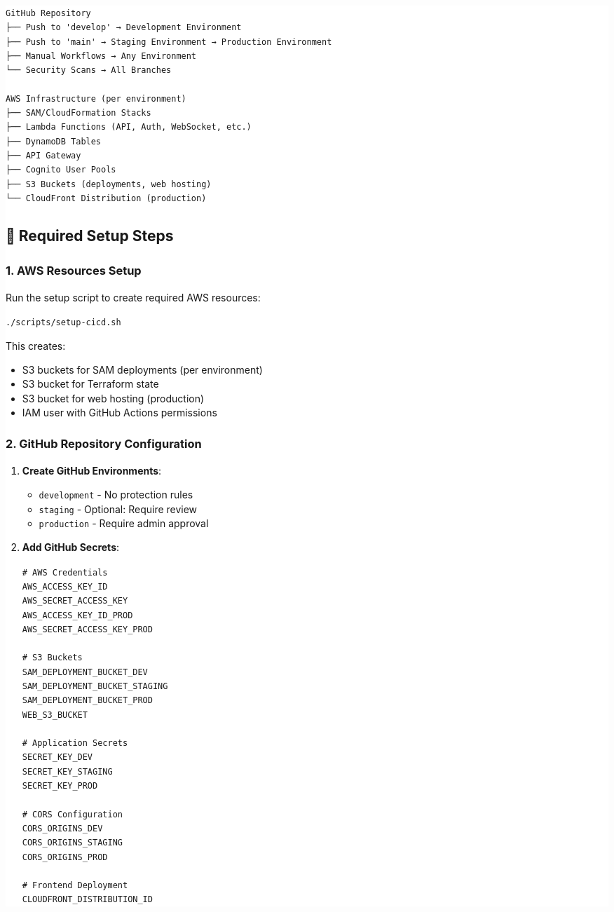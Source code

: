 ```
GitHub Repository
├── Push to 'develop' → Development Environment
├── Push to 'main' → Staging Environment → Production Environment
├── Manual Workflows → Any Environment
└── Security Scans → All Branches

AWS Infrastructure (per environment)
├── SAM/CloudFormation Stacks
├── Lambda Functions (API, Auth, WebSocket, etc.)
├── DynamoDB Tables
├── API Gateway
├── Cognito User Pools
├── S3 Buckets (deployments, web hosting)
└── CloudFront Distribution (production)
```

## 🔧 Required Setup Steps

### 1. AWS Resources Setup

Run the setup script to create required AWS resources:
```bash
./scripts/setup-cicd.sh
```

This creates:
- S3 buckets for SAM deployments (per environment)
- S3 bucket for Terraform state
- S3 bucket for web hosting (production)
- IAM user with GitHub Actions permissions

### 2. GitHub Repository Configuration

1. **Create GitHub Environments**:
   - `development` - No protection rules
   - `staging` - Optional: Require review
   - `production` - Require admin approval

2. **Add GitHub Secrets**:
   ```
   # AWS Credentials
   AWS_ACCESS_KEY_ID
   AWS_SECRET_ACCESS_KEY
   AWS_ACCESS_KEY_ID_PROD
   AWS_SECRET_ACCESS_KEY_PROD
   
   # S3 Buckets
   SAM_DEPLOYMENT_BUCKET_DEV
   SAM_DEPLOYMENT_BUCKET_STAGING
   SAM_DEPLOYMENT_BUCKET_PROD
   WEB_S3_BUCKET
   
   # Application Secrets
   SECRET_KEY_DEV
   SECRET_KEY_STAGING
   SECRET_KEY_PROD
   
   # CORS Configuration
   CORS_ORIGINS_DEV
   CORS_ORIGINS_STAGING
   CORS_ORIGINS_PROD
   
   # Frontend Deployment
   CLOUDFRONT_DISTRIBUTION_ID
   ```